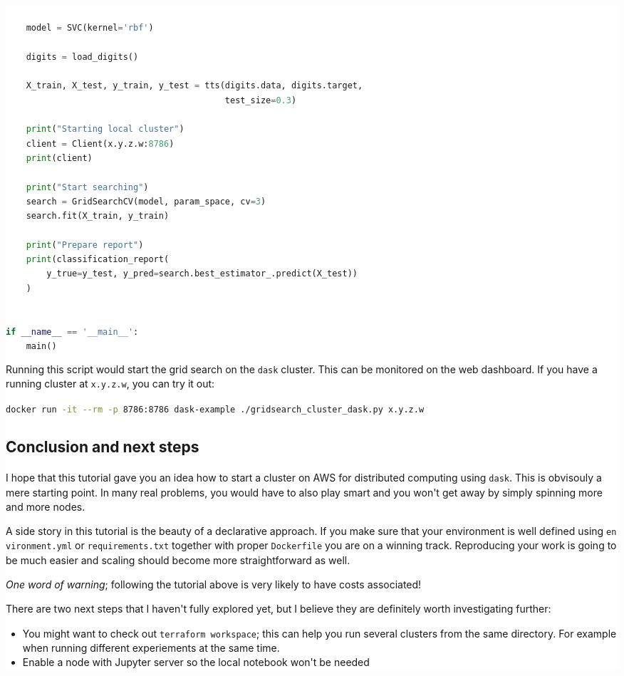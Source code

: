 ```python

    model = SVC(kernel='rbf')

    digits = load_digits()

    X_train, X_test, y_train, y_test = tts(digits.data, digits.target,
                                           test_size=0.3)

    print("Starting local cluster")
    client = Client(x.y.z.w:8786)
    print(client)

    print("Start searching")
    search = GridSearchCV(model, param_space, cv=3)
    search.fit(X_train, y_train)

    print("Prepare report")
    print(classification_report(
        y_true=y_test, y_pred=search.best_estimator_.predict(X_test))
    )


if __name__ == '__main__':
    main()
```

Running this script would start the grid search on the `dask` cluster. This can be monitored on the web dashboard. If you have a running cluster at `x.y.z.w`, you can try it out:

```bash
docker run -it --rm -p 8786:8786 dask-example ./gridsearch_cluster_dask.py x.y.z.w
```

## Conclusion and next steps

I hope that this tutorial gave you an idea how to start a cluster on AWS for distributed computing using `dask`.
This is obvisouly a mere starting point. In many real problems, you would have to also play smart and you won't get away by simply spinning more and more nodes.

A side story in this tutorial is the beauty of a declarative approach. If you make sure that your environment is well defined using `environment.yml` or `requirements.txt` together with proper `Dockerfile` you are on a winning track. Reproducing your work is going to be much easier and scaling should become more straightforward as well.

*One word of warning*; following the tutorial above is very likely to have costs associated!

There are two next steps that I haven't fully explored yet, but I believe they are definitely worth investigating further:

* You might want to check out `terraform workspace`; this can help you run several clusters from the same directory. For example when running different experiements at the same time.
* Enable a node with Jupyter server so the local notebook won't be needed
